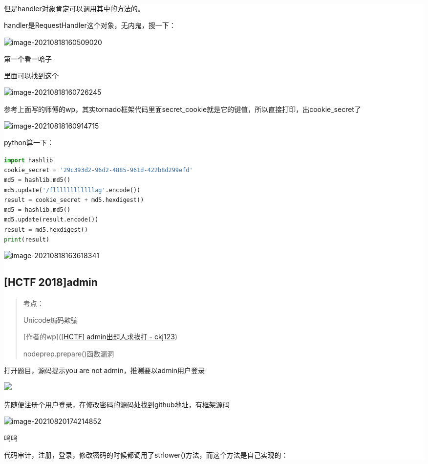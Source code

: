 但是handler对象肯定可以调用其中的方法的。

handler是RequestHandler这个对象，无内鬼，搜一下：

![image-20210818160509020](https://ltfallpics.oss-cn-hangzhou.aliyuncs.com/images/20210818160510.png)

第一个看一哈子

里面可以找到这个

![image-20210818160726245](https://ltfallpics.oss-cn-hangzhou.aliyuncs.com/images/20210818160727.png)

参考上面写的师傅的wp，其实tornado框架代码里面secret_cookie就是它的键值，所以直接打印，出cookie_secret了

![image-20210818160914715](https://ltfallpics.oss-cn-hangzhou.aliyuncs.com/images/20210818160915.png)

python算一下：

```python
import hashlib
cookie_secret = '29c393d2-96d2-4885-961d-422b8d299efd'
md5 = hashlib.md5()
md5.update('/fllllllllllllag'.encode())
result = cookie_secret + md5.hexdigest()
md5 = hashlib.md5()
md5.update(result.encode())
result = md5.hexdigest()
print(result)
```

![image-20210818163618341](https://ltfallpics.oss-cn-hangzhou.aliyuncs.com/images/20210818163620.png)





## [HCTF 2018]admin

>考点：
>
>Unicode编码欺骗
>
>[作者的wp]([[HCTF\] admin出题人求挨打 - ckj123](https://www.ckj123.com/?p=147))
>
>nodeprep.prepare()函数漏洞

打开题目，源码提示you are not admin，推测要以admin用户登录

![](https://ltfallpics.oss-cn-hangzhou.aliyuncs.com/images/20210820173753.png)

先随便注册个用户登录，在修改密码的源码处找到github地址，有框架源码

![image-20210820174214852](https://ltfallpics.oss-cn-hangzhou.aliyuncs.com/images/20210820174409.png)

呜呜

代码审计，注册，登录，修改密码的时候都调用了strlower()方法，而这个方法是自己实现的：
